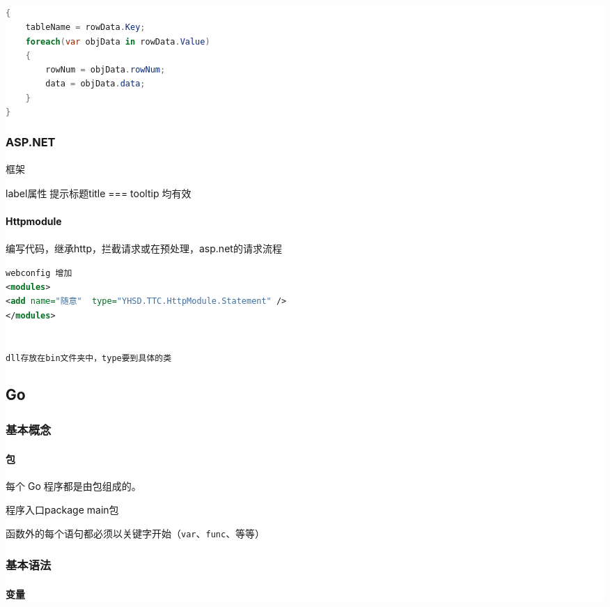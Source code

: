 ```c#
{
	tableName = rowData.Key;
    foreach(var objData in rowData.Value)
    {
     	rowNum = objData.rowNum;
        data = objData.data;
    }
}


```





### ASP.NET

框架

label属性  提示标题title === tooltip   均有效



#### Httpmodule

编写代码，继承http，拦截请求或在预处理，asp.net的请求流程

```xml
webconfig 增加
<modules>
<add name="随意"  type="YHSD.TTC.HttpModule.Statement" /> 
</modules>


dll存放在bin文件夹中，type要到具体的类
```





## Go

### 基本概念

#### 包

每个 Go 程序都是由包组成的。

程序入口package main包

函数外的每个语句都必须以关键字开始（`var`、`func`、等等）

### 基本语法

#### 变量
